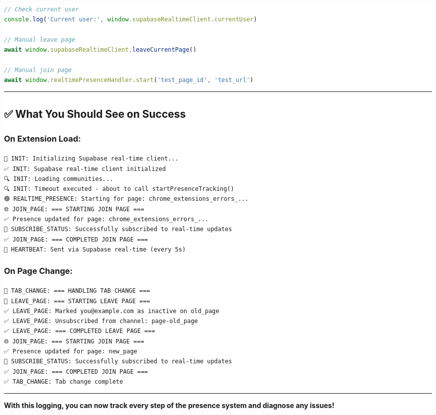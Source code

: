 ```javascript
// Check current user
console.log('Current user:', window.supabaseRealtimeClient.currentUser)

// Manual leave page
await window.supabaseRealtimeClient.leaveCurrentPage()

// Manual join page
await window.realtimePresenceHandler.start('test_page_id', 'test_url')
```

---

## ✅ **What You Should See on Success**

### On Extension Load:
```
🚀 INIT: Initializing Supabase real-time client...
✅ INIT: Supabase real-time client initialized
🔍 INIT: Loading communities...
🔍 INIT: Timeout executed - about to call startPresenceTracking()
🟢 REALTIME_PRESENCE: Starting for page: chrome_extensions_errors_...
🌐 JOIN_PAGE: === STARTING JOIN PAGE ===
✅ Presence updated for page: chrome_extensions_errors_...
📡 SUBSCRIBE_STATUS: Successfully subscribed to real-time updates
✅ JOIN_PAGE: === COMPLETED JOIN PAGE ===
💓 HEARTBEAT: Sent via Supabase real-time (every 5s)
```

### On Page Change:
```
🔄 TAB_CHANGE: === HANDLING TAB CHANGE ===
🚪 LEAVE_PAGE: === STARTING LEAVE PAGE ===
✅ LEAVE_PAGE: Marked you@example.com as inactive on old_page
✅ LEAVE_PAGE: Unsubscribed from channel: page-old_page
✅ LEAVE_PAGE: === COMPLETED LEAVE PAGE ===
🌐 JOIN_PAGE: === STARTING JOIN PAGE ===
✅ Presence updated for page: new_page
📡 SUBSCRIBE_STATUS: Successfully subscribed to real-time updates
✅ JOIN_PAGE: === COMPLETED JOIN PAGE ===
✅ TAB_CHANGE: Tab change complete
```

---

**With this logging, you can now track every step of the presence system and diagnose any issues!**

